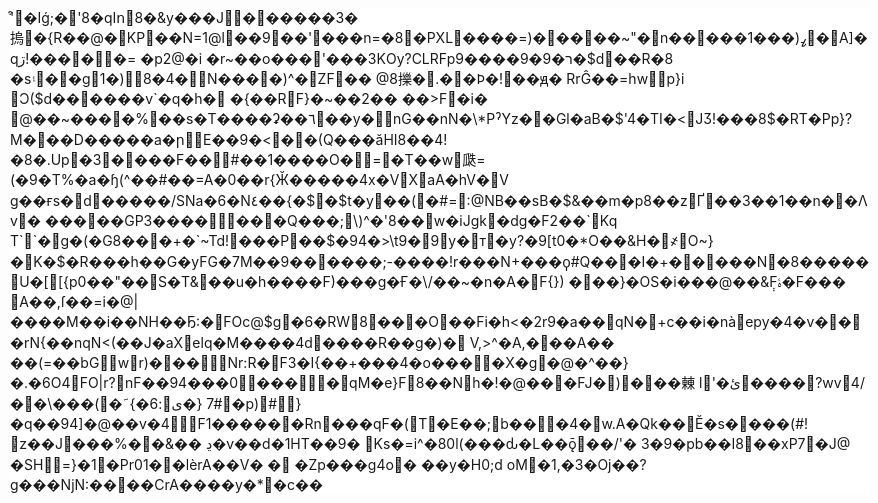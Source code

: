 '͒�Iǵ; �'8�qIո8�&y���J������3�摀�{R��@�KP��N=1@l��9��'���n=�8�PXL����=)�����\~"�n�����1���)\ߨ�A]�qڗ!�����=  �p2@�i �r~��o���'���3KѸ?CLRFp9����9�9�ר�$d��R�8 �s۽ ��g1�)8�4�N����)^ �ZF��
@8擽�.��Ϸ�!��ԭ� RrĜ��=hw p}i Ͻ($d������v`�q�h� �{��RF}�~��2 ��
��>F�i� @��~����%��s�T��� �ʡ��٦��y�nG��nN�\*PˀYz��Gl�aB�$'4�T I�<JӠ!���8$�RT�Pp}?
M���D�����a�րE��9�<��(Q���ӑHI8��4!�8�.Up�3��� �F��#��1��� �O�=�T��w瓞=(�9�T%�a�ɧ(^��#��=A�0��r{Ӂ�����4x�VXaA�hV�V g��ғs�d�����/SNa�6�N٤��{�$�$t�y��(�#=:@NB��sB�$&��m�p8�� zҐ��3��1��n��Λv� �����GP3�������Q���;\)^�'8��w�iJgk�dg�F2��`Kq
T``�g�(�G8���+�`~Td!���P��$�94�>\t9�9y�т�y?�9[t0�\*O��&H�҂O~}�K �$�R��� h��G�yFG� 7M��9������;-����!r���N+���ϙ#Q���I�+�����N�8����� U�[[{p0��"��S�T&�� u�h����F)���g�Ғ�\/��~�n�A�F{}) � ��}�OS�i���@��&݄Fۂ�F���
A��,ſ��=i�@|����M��i��NH��Ҕ:�FOc@$g �6�RW8���O��Fi�h<�2r9�a��qN�+c��i�nàepy�4�v���rN{��nqN<(��J�aXelq�M����4d����R�� g�)� V,>^�A,���A�� ��(=��bGwr)���Nr:R�F3�I{� �+���4�o����X�g�@�^��}�.�6O4FO|r?nF��94���0����qM�e}F8��Nh�!�@���FJ�)�� �㯥 l'�ئ����?wv4/��\���(�˜{�ى: 6�}
7#�p)#}�q��94]�@��v�4F1������Rn���qF�(T�E��;b���4�w.A�Qk��Ӗ�s����(#! z��J���%��&� �
ڍ�v��d�1HT��9� 
Ks�=i^�80l(���ԃ�L��ǭ��/'�
3�9�pb��I8��xP7�J@  �SH=}�  1�Pr01��lѐrA��V� �
�Zp ���g4o�
��y�H0;d
oM�1,�3�Oj��?g���NjN:����CrA����y�\*�c��
 






















